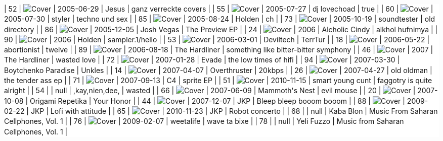 | 52 | ![Cover](https://i.discogs.com/hB8gUSJbfQJyp0k7YRQIaVmOm9r4kpfdSOg74n0dTpc/rs:fit/g:sm/q:40/h:150/w:150/czM6Ly9kaXNjb2dz/LWRhdGFiYXNlLWlt/YWdlcy9SLTcyMjk1/NS0xMTUxOTY1MzIy/LmpwZWc.jpeg) | 2005-06-29 | Jesus | ganz verreckte covers |
| 55 | ![Cover](https://i.discogs.com/bV9JHNLhc-JlwM_kXBIjtkiaXJO7RIbKg4pqpNN_dy8/rs:fit/g:sm/q:40/h:150/w:150/czM6Ly9kaXNjb2dz/LWRhdGFiYXNlLWlt/YWdlcy9SLTc0Nzcy/Mi0xMTU0NzI1NDI5/LmpwZWc.jpeg) | 2005-07-27 | dj lovechoad | true |
| 60 | ![Cover](https://i.discogs.com/ORCbCQI7AiTE_zV6KNFsp3Z45iVBCz2uJ58LRdQ1RtA/rs:fit/g:sm/q:40/h:150/w:150/czM6Ly9kaXNjb2dz/LWRhdGFiYXNlLWlt/YWdlcy9SLTExMjM0/MTgtMTE5MzkwNjQ1/Ny5qcGVn.jpeg) | 2005-07-30 | styler | techno und sex |
| 85 | ![Cover](https://i.discogs.com/DHW4nk3iRXnlyVjIMLyzEGtIeO6LCDkMqSj9-KbNCrc/rs:fit/g:sm/q:40/h:150/w:150/czM6Ly9kaXNjb2dz/LWRhdGFiYXNlLWlt/YWdlcy9SLTExMjM0/MjQtMTE5MzkwNzI2/Ny5naWY.jpeg) | 2005-08-24 | Holden | ch |
| 73 | ![Cover](https://i.discogs.com/QqzzicTSCgIInNQ6V_BdlX3FgAmTat0EIqwVcgebZbY/rs:fit/g:sm/q:40/h:150/w:150/czM6Ly9kaXNjb2dz/LWRhdGFiYXNlLWlt/YWdlcy9SLTExMjQw/MTctMTE5Mzk0OTUz/My5qcGVn.jpeg) | 2005-10-19 | soundtester | old directory |
| 86 | ![Cover](https://i.discogs.com/H_dWrqrR-bnaiUvw4WYePU69eo5vKn9I-PtjMH7m93I/rs:fit/g:sm/q:40/h:150/w:150/czM6Ly9kaXNjb2dz/LWRhdGFiYXNlLWlt/YWdlcy9SLTExMjQw/NTktMTE5Mzk1MTI5/Ny5qcGVn.jpeg) | 2005-12-05 | Josh Vegas | The Preview EP |
| 24 | ![Cover](https://i.discogs.com/pZh4aIfvCSeNIjJhVftaBypa3J8gdjW9BMTDpSxmCRw/rs:fit/g:sm/q:40/h:150/w:150/czM6Ly9kaXNjb2dz/LWRhdGFiYXNlLWlt/YWdlcy9SLTc3Njg2/Ny0xMTU3NjU3ODUy/LmpwZWc.jpeg) | 2006 | Alcholic Cindy | alkhol hufnimya |
| 90 | ![Cover](https://i.discogs.com/yVsGr2XBgONxUD6Qc6HMofpVJ_QMd3M-ALBqFCFaSCA/rs:fit/g:sm/q:40/h:150/w:150/czM6Ly9kaXNjb2dz/LWRhdGFiYXNlLWlt/YWdlcy9SLTExMjQw/NDItMTE5Mzk1MDgw/MC5naWY.jpeg) | 2006 | Holden | sampler.1/hello |
| 53 | ![Cover](https://i.discogs.com/drtA0FhMpIdxW5V_j85e9SuDwtdDol73E-BCamkJYAk/rs:fit/g:sm/q:40/h:150/w:150/czM6Ly9kaXNjb2dz/LWRhdGFiYXNlLWlt/YWdlcy9SLTExMjQz/MjAtMTE5Mzk3NDA4/OC5qcGVn.jpeg) | 2006-03-01 | Deviltech | TerrTur |
| 18 | ![Cover](https://i.discogs.com/np3CdMp6QMw7_bLKdybuuEZpT8s2-OQV2NwWGFWXYLI/rs:fit/g:sm/q:40/h:150/w:150/czM6Ly9kaXNjb2dz/LWRhdGFiYXNlLWlt/YWdlcy9SLTcyMTU4/NS0xMTUxNzkyMjU3/LmpwZWc.jpeg) | 2006-05-22 | abortionist | twelve |
| 89 | ![Cover](https://i.discogs.com/97_Ow2GvYvh89J5B4iFEsjlQpqxCJm6a2THpXoLnH_I/rs:fit/g:sm/q:40/h:150/w:150/czM6Ly9kaXNjb2dz/LWRhdGFiYXNlLWlt/YWdlcy9SLTExMjQz/MjItMTE5Mzk3NDg4/My5qcGVn.jpeg) | 2006-08-18 | The Hardliner | something like bitter-bitter symphony |
| 46 | ![Cover](https://i.discogs.com/9JV7um6E7mtEC5rw693XBWQG_rvqHbuGfF55Z1oJH30/rs:fit/g:sm/q:40/h:150/w:150/czM6Ly9kaXNjb2dz/LWRhdGFiYXNlLWlt/YWdlcy9SLTExMzg3/MTAtMTE5NTE2MzAy/OS5qcGVn.jpeg) | 2007 | The Hardliner | wasted love |
| 72 | ![Cover](https://i.discogs.com/PxR0juyZGuvKkJWxM-y9x6m_YUX16zz6tshBBhkiEQg/rs:fit/g:sm/q:40/h:150/w:150/czM6Ly9kaXNjb2dz/LWRhdGFiYXNlLWlt/YWdlcy9SLTExMjQz/MjktMTE5Mzk3NTcy/NS5qcGVn.jpeg) | 2007-01-28 | Evade | the low times of hifi |
| 94 | ![Cover](https://i.discogs.com/UF3iyaKzXxmucUrsRyNff9H3peVadvi3_ekiPy5mDWE/rs:fit/g:sm/q:40/h:150/w:150/czM6Ly9kaXNjb2dz/LWRhdGFiYXNlLWlt/YWdlcy9SLTExMjQz/MzItMTE5Mzk3NTkz/MS5naWY.jpeg) | 2007-03-30 | Boytchenko Paradise | Unkles |
| 14 | ![Cover](https://i.discogs.com/uprY_SRI6WJl2T7mfUKnYVhsyp4O40NOWDtpp4Tyfa0/rs:fit/g:sm/q:40/h:150/w:150/czM6Ly9kaXNjb2dz/LWRhdGFiYXNlLWlt/YWdlcy9SLTExMjQz/MzQtMTE5Mzk4NzQy/Mi5naWY.jpeg) | 2007-04-07 | Overthruster | 20kbps |
| 26 | ![Cover](https://i.discogs.com/tBbFllYaOCrfKCJE4vVMlbcWmBPhLTHprhd6LZP7nYU/rs:fit/g:sm/q:40/h:150/w:150/czM6Ly9kaXNjb2dz/LWRhdGFiYXNlLWlt/YWdlcy9SLTExMjQ0/NDEtMTE5Mzk5MzY0/NC5naWY.jpeg) | 2007-04-27 | old oldman | the tender ass ep |
| 71 | ![Cover](https://i.discogs.com/8udhw2dkbiS_wCHLv1ooyG3olO8R4emjpg9XEKNONWk/rs:fit/g:sm/q:40/h:150/w:150/czM6Ly9kaXNjb2dz/LWRhdGFiYXNlLWlt/YWdlcy9SLTExMjc4/NDAtMTE5NDI4OTUx/MC5qcGVn.jpeg) | 2007-09-13 | C4 | sprite EP |
| 51 | ![Cover](https://i.discogs.com/lDcEcM8YGUBzYak31eev4fqN1Iw8cXbbMJLocnTTeJE/rs:fit/g:sm/q:40/h:150/w:150/czM6Ly9kaXNjb2dz/LWRhdGFiYXNlLWlt/YWdlcy9SLTEwNjM4/ODk0LTE1MDE0NDMw/NDUtNjcxNC5qcGVn.jpeg) | 2010-11-15 | smart young cunt | faggotry is quite alright |
| 54 |  | null | ,kay,nien,dee, | wasted |
| 66 | ![Cover](https://i.discogs.com/rpAOqOYZFbCnicAZXliQam0tr_EV6gWjCc4FsTvBeO0/rs:fit/g:sm/q:40/h:150/w:150/czM6Ly9kaXNjb2dz/LWRhdGFiYXNlLWlt/YWdlcy9SLTExMjc5/MzMtMTE5NDI5NDMz/NS5naWY.jpeg) | 2007-06-09 | Mammoth's Nest | evil mouse |
| 20 | ![Cover](https://i.discogs.com/CkAFiOBITMOnV6lPunX2N1PGJdtx9QEZjXvq5vYiymc/rs:fit/g:sm/q:40/h:150/w:150/czM6Ly9kaXNjb2dz/LWRhdGFiYXNlLWlt/YWdlcy9SLTExMjc3/OTItMTE5NDI4NjY0/NC5qcGVn.jpeg) | 2007-10-08 | Origami Repetika | Your Honor |
| 44 | ![Cover](https://i.discogs.com/SYMWOHsO6GuKangu2y56p8afrhe4EMSGi8BccdSymaw/rs:fit/g:sm/q:40/h:150/w:150/czM6Ly9kaXNjb2dz/LWRhdGFiYXNlLWlt/YWdlcy9SLTExNjE3/MDMtMTE5NzE5NDg0/OS5naWY.jpeg) | 2007-12-07 | JKP | Bleep bleep booom booom |
| 88 | ![Cover](https://i.discogs.com/M5izL2foSot5ut94_-PL0iqszDTwSGDxMqykJEUYsBM/rs:fit/g:sm/q:40/h:150/w:150/czM6Ly9kaXNjb2dz/LWRhdGFiYXNlLWlt/YWdlcy9SLTE5Mzkz/NzYtMTI1Mzc4ODA4/OC5qcGVn.jpeg) | 2009-02-22 | JKP | Lofi with attitude |
| 65 | ![Cover](https://i.discogs.com/EJspplyBCuD9tsTG2MtV70351Ut1pLHGzJh5A3sUI4s/rs:fit/g:sm/q:40/h:150/w:150/czM6Ly9kaXNjb2dz/LWRhdGFiYXNlLWlt/YWdlcy9SLTMwMzcx/MjUtMTMxMjc5NjY0/My5qcGVn.jpeg) | 2010-11-23 | JKP | Robot concerto |
| 68 |  | null | Kaba Blon | Music From Saharan Cellphones, Vol. 1 |
| 76 | ![Cover](https://i.discogs.com/vbMNMljDDyyBgd5aGP6agvs_GfXzg64La4M2gF8q4jI/rs:fit/g:sm/q:40/h:150/w:150/czM6Ly9kaXNjb2dz/LWRhdGFiYXNlLWlt/YWdlcy9SLTE3MzE3/ODItMTIzOTc1NDEx/OC5qcGVn.jpeg) | 2009-02-07 | weetalife | wave ta bixe |
| 78 |  | null | Yeli Fuzzo | Music from Saharan Cellphones, Vol. 1 |